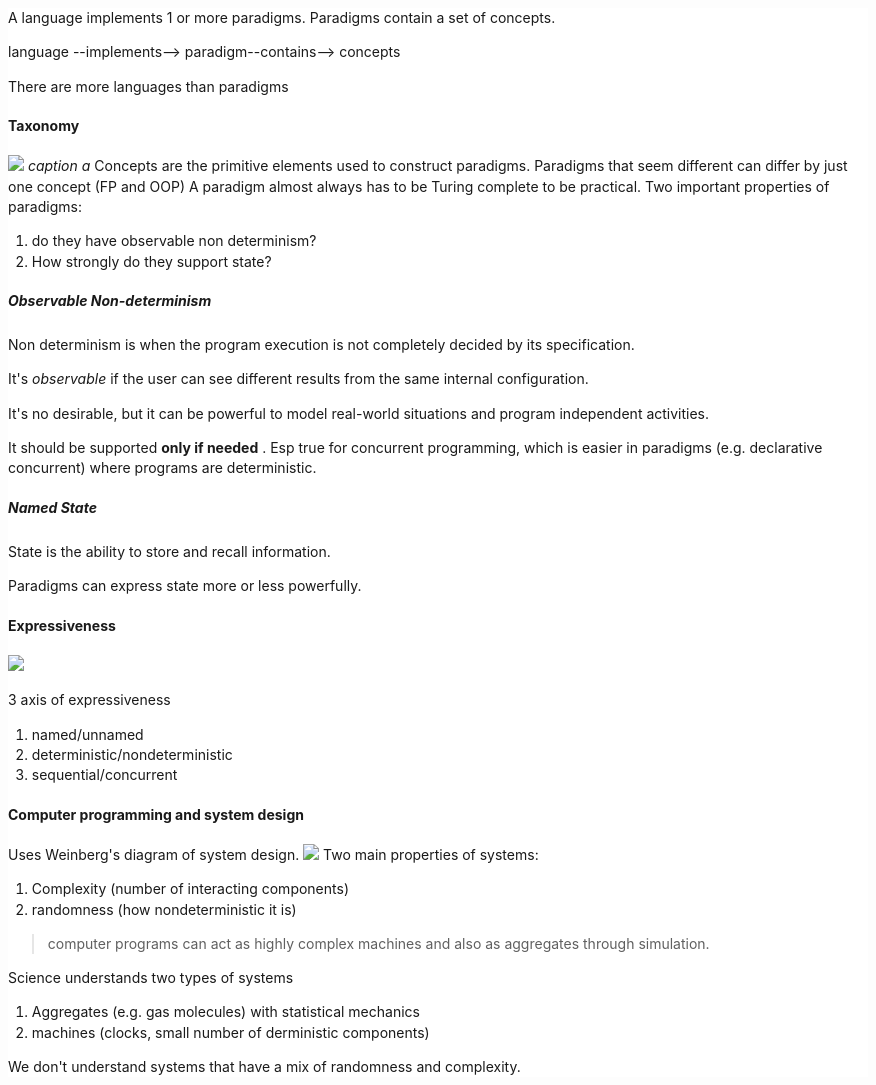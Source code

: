 A language implements 1 or more paradigms. Paradigms contain a set of concepts.

language --implements-->  paradigm--contains--> concepts

There are more languages than paradigms

#### Taxonomy
![](/assets/notes-on-programming-paradigms-for-dummies/Screenshot%202024-03-05%20at%2022.41.26%201.png)
*caption a* 
Concepts are the primitive elements used to construct paradigms. Paradigms that seem different can differ by just one concept (FP and OOP)
A paradigm almost always has to be Turing complete to be practical.
Two important properties of paradigms:
1. do they have observable non determinism?
2. How strongly do they support state?

##### Observable Non-determinism
Non determinism is when the program execution is not completely decided by its specification.

It's *observable* if the user can see different results from the same internal configuration.

It's no desirable, but it can be powerful to model real-world situations and program independent activities.

It should be supported **only if needed** . Esp true for concurrent programming, which is easier in paradigms (e.g. declarative concurrent) where programs are deterministic.

##### Named State
State is the ability to store and recall information.

Paradigms can express state more or less powerfully.
#### Expressiveness
![](/assets/notes-on-programming-paradigms-for-dummies/Screenshot%202024-03-05%20at%2022.41.56%201.png)

3 axis of expressiveness
1. named/unnamed
2. deterministic/nondeterministic
3. sequential/concurrent

#### Computer programming and system design

Uses Weinberg's diagram of system design.
![](/assets/notes-on-programming-paradigms-for-dummies/Screenshot%202024-03-07%20at%2019.08.29%201.png)
Two main properties of systems:
1. Complexity (number of interacting components)
2. randomness (how nondeterministic it is)

> computer programs can act as highly complex machines and also as aggregates through simulation.

Science understands two types of systems
1. Aggregates (e.g. gas molecules) with statistical mechanics
2. machines (clocks, small number of derministic components)

We don't understand systems that have a mix of randomness and complexity.
